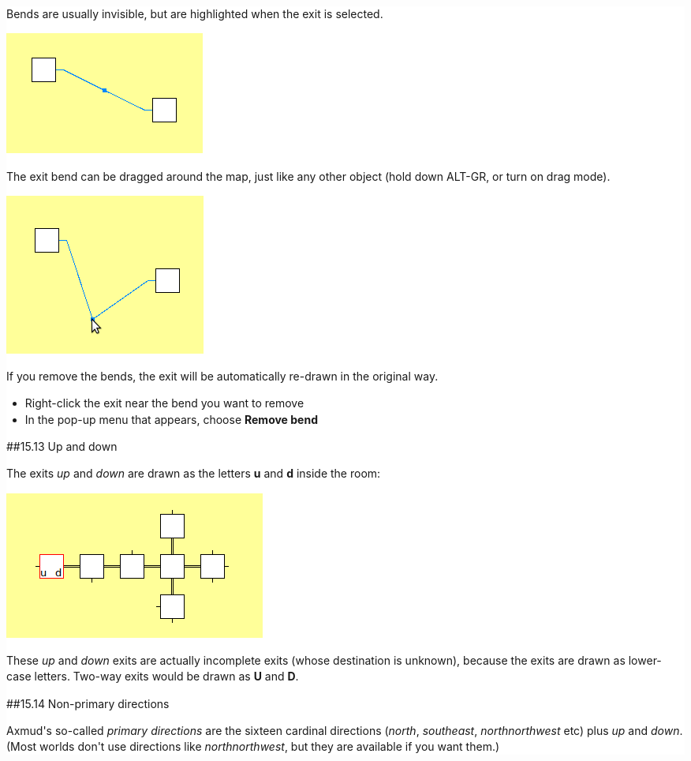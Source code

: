 Bends are usually invisible, but are highlighted when the exit is selected.

![Bent exit](img/ch15/bent_exit_2.png)

The exit bend can be dragged around the map, just like any other object (hold down ALT-GR, or turn on drag mode).

![Bent exit](img/ch15/bent_exit_3.png)

If you remove the bends, the exit will be automatically re-drawn in the original way.

* Right-click the exit near the bend you want to remove
* In the pop-up menu that appears, choose **Remove bend**

##<a name="15.13">15.13 Up and down</a>

The exits *up* and *down* are drawn as the letters **u** and **d** inside the room:

![Up/down exits](img/ch15/up_down_exit.png)

These  *up* and *down* exits are actually incomplete exits (whose destination is unknown), because the exits are drawn as lower-case letters. Two-way exits would be drawn as **U** and **D**.

##<a name="15.14">15.14 Non-primary directions</a>

Axmud's so-called *primary directions* are the sixteen cardinal directions (*north*, *southeast*, *northnorthwest* etc) plus *up* and *down*. (Most worlds don't use directions like *northnorthwest*, but they are available if you want them.)
